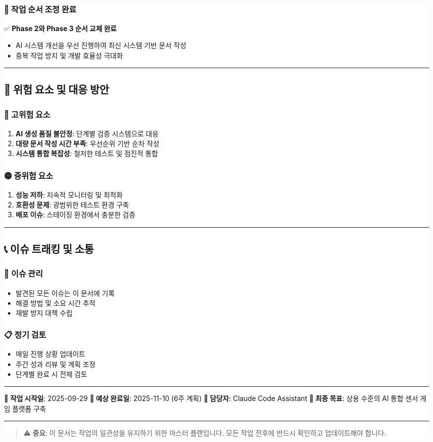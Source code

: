 ### 🔄 작업 순서 조정 완료
✅ **Phase 2와 Phase 3 순서 교체 완료**
- AI 시스템 개선을 우선 진행하여 최신 시스템 기반 문서 작성
- 중복 작업 방지 및 개발 효율성 극대화

---

## 🚨 위험 요소 및 대응 방안

### 🔴 고위험 요소
1. **AI 생성 품질 불안정**: 단계별 검증 시스템으로 대응
2. **대량 문서 작성 시간 부족**: 우선순위 기반 순차 작성
3. **시스템 통합 복잡성**: 철저한 테스트 및 점진적 통합

### 🟡 중위험 요소
1. **성능 저하**: 지속적 모니터링 및 최적화
2. **호환성 문제**: 광범위한 테스트 환경 구축
3. **배포 이슈**: 스테이징 환경에서 충분한 검증

---

## 📞 이슈 트래킹 및 소통

### 🐛 이슈 관리
- 발견된 모든 이슈는 이 문서에 기록
- 해결 방법 및 소요 시간 추적
- 재발 방지 대책 수립

### 📋 정기 검토
- 매일 진행 상황 업데이트
- 주간 성과 리뷰 및 계획 조정
- 단계별 완료 시 전체 검토

---

**📅 작업 시작일**: 2025-09-29
**📅 예상 완료일**: 2025-11-10 (6주 계획)
**👤 담당자**: Claude Code Assistant
**🎯 최종 목표**: 상용 수준의 AI 통합 센서 게임 플랫폼 구축

---

> ⚠️ **중요**: 이 문서는 작업의 일관성을 유지하기 위한 마스터 플랜입니다. 모든 작업 전후에 반드시 확인하고 업데이트해야 합니다.
